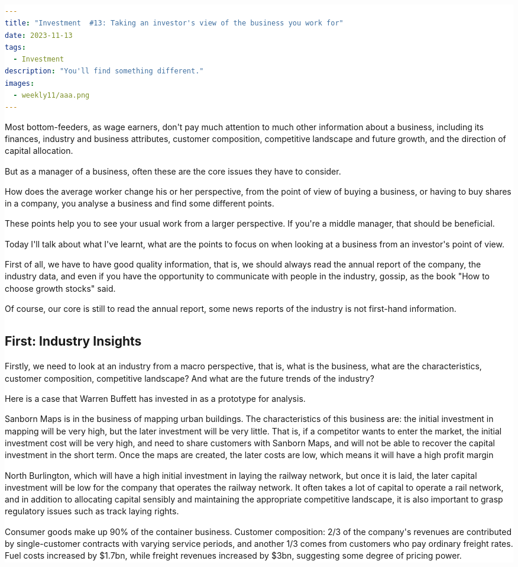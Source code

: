 ```yaml
---
title: "Investment  #13: Taking an investor's view of the business you work for"
date: 2023-11-13
tags:
  - Investment 
description: "You'll find something different."
images:
  - weekly11/aaa.png
---
```


Most bottom-feeders, as wage earners, don't pay much attention to much other information about a business, including its finances, industry and business attributes, customer composition, competitive landscape and future growth, and the direction of capital allocation.

But as a manager of a business, often these are the core issues they have to consider.

How does the average worker change his or her perspective, from the point of view of buying a business, or having to buy shares in a company, you analyse a business and find some different points.

These points help you to see your usual work from a larger perspective. If you're a middle manager, that should be beneficial.

Today I'll talk about what I've learnt, what are the points to focus on when looking at a business from an investor's point of view.

First of all, we have to have good quality information, that is, we should always read the annual report of the company, the industry data, and even if you have the opportunity to communicate with people in the industry, gossip, as the book "How to choose growth stocks" said.

Of course, our core is still to read the annual report, some news reports of the industry is not first-hand information.

## First: Industry Insights

Firstly, we need to look at an industry from a macro perspective, that is, what is the business, what are the characteristics, customer composition, competitive landscape? And what are the future trends of the industry?

Here is a case that Warren Buffett has invested in as a prototype for analysis.

Sanborn Maps is in the business of mapping urban buildings. The characteristics of this business are: the initial investment in mapping will be very high, but the later investment will be very little. That is, if a competitor wants to enter the market, the initial investment cost will be very high, and need to share customers with Sanborn Maps, and will not be able to recover the capital investment in the short term. Once the maps are created, the later costs are low, which means it will have a high profit margin

North Burlington, which will have a high initial investment in laying the railway network, but once it is laid, the later capital investment will be low for the company that operates the railway network. It often takes a lot of capital to operate a rail network, and in addition to allocating capital sensibly and maintaining the appropriate competitive landscape, it is also important to grasp regulatory issues such as track laying rights.

Consumer goods make up 90% of the container business. Customer composition: 2/3 of the company's revenues are contributed by single-customer contracts with varying service periods, and another 1/3 comes from customers who pay ordinary freight rates. Fuel costs increased by $1.7bn, while freight revenues increased by $3bn, suggesting some degree of pricing power.
